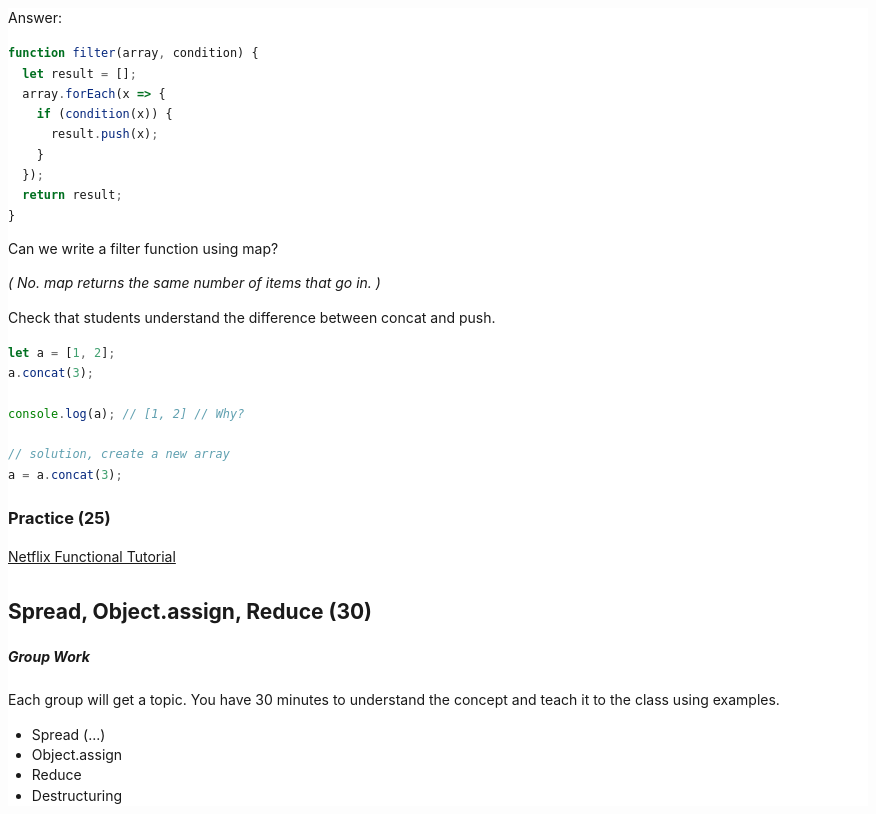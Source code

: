 Answer:

```js
function filter(array, condition) {
  let result = [];
  array.forEach(x => {
    if (condition(x)) {
      result.push(x);
    }
  });
  return result;
}
````

Can we write a filter function using map?

*( No. map returns the same number of items that go in. )*


Check that students understand the difference between concat and push.

```js
let a = [1, 2];
a.concat(3);

console.log(a); // [1, 2] // Why?

// solution, create a new array
a = a.concat(3);
```

### Practice (25)

[Netflix Functional Tutorial](http://reactivex.io/learnrx/)


## Spread, Object.assign, Reduce (30)

##### Group Work

Each group will get a topic. You have 30 minutes to understand the concept and teach it to the class using examples.

- Spread (...)
- Object.assign
- Reduce
- Destructuring
